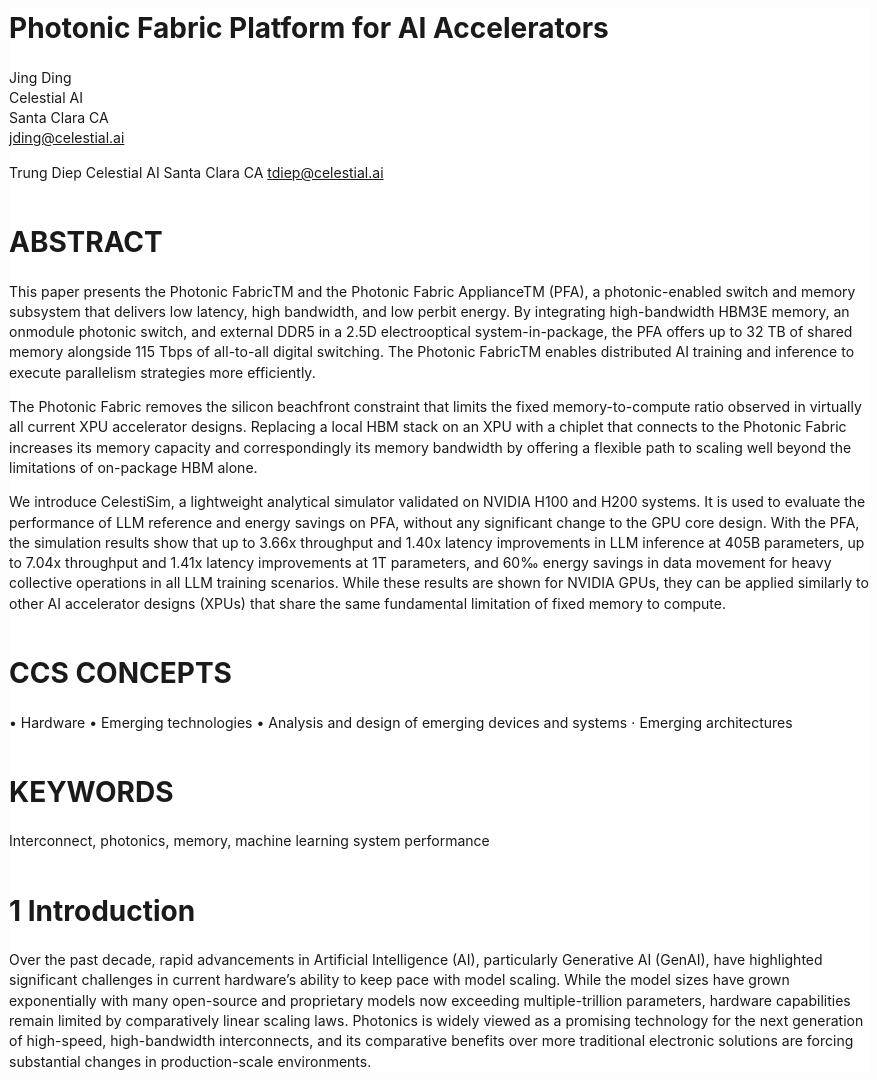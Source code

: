 # Photonic Fabric Platform for AI Accelerators

Jing Ding   
Celestial AI   
Santa Clara CA   
jding@celestial.ai

Trung Diep Celestial AI Santa Clara CA tdiep@celestial.ai

# ABSTRACT

This paper presents the Photonic FabricTM and the Photonic Fabric ApplianceTM (PFA), a photonic-enabled switch and memory subsystem that delivers low latency, high bandwidth, and low perbit energy. By integrating high-bandwidth HBM3E memory, an onmodule photonic switch, and external DDR5 in a 2.5D electrooptical system-in-package, the PFA offers up to $3 2 ~ \mathrm { T B }$ of shared memory alongside 115 Tbps of all-to-all digital switching. The Photonic FabricTM enables distributed AI training and inference to execute parallelism strategies more efficiently.

The Photonic Fabric removes the silicon beachfront constraint that limits the fixed memory-to-compute ratio observed in virtually all current XPU accelerator designs. Replacing a local HBM stack on an XPU with a chiplet that connects to the Photonic Fabric increases its memory capacity and correspondingly its memory bandwidth by offering a flexible path to scaling well beyond the limitations of on-package HBM alone.

We introduce CelestiSim, a lightweight analytical simulator validated on NVIDIA H100 and H200 systems.  It is used to evaluate the performance of LLM reference and energy savings on PFA, without any significant change to the GPU core design. With the PFA, the simulation results show that up to $3 . 6 6 \mathrm { x }$ throughput and $1 . 4 0 \mathrm { x }$ latency improvements in LLM inference at 405B parameters, up to $7 . 0 4 \mathrm { x }$ throughput and $1 . 4 1 \mathrm { x }$ latency improvements at 1T parameters, and $60 \text{‰}$ energy savings in data movement for heavy collective operations in all LLM training scenarios. While these results are shown for NVIDIA GPUs, they can be applied similarly to other AI accelerator designs (XPUs) that share the same fundamental limitation of fixed memory to compute.

# CCS CONCEPTS

• Hardware • Emerging technologies   • Analysis and design of emerging devices and systems $\cdot$ Emerging architectures

# KEYWORDS

Interconnect, photonics, memory, machine learning system performance

# 1 Introduction

Over the past decade, rapid advancements in Artificial Intelligence (AI), particularly Generative AI (GenAI), have highlighted significant challenges in current hardware’s ability to keep pace with model scaling. While the model sizes have grown exponentially with many open-source and proprietary models now exceeding multiple-trillion parameters, hardware capabilities remain limited by comparatively linear scaling laws. Photonics is widely viewed as a promising technology for the next generation of high-speed, high-bandwidth interconnects, and its comparative benefits over more traditional electronic solutions are forcing substantial changes in production-scale environments.
